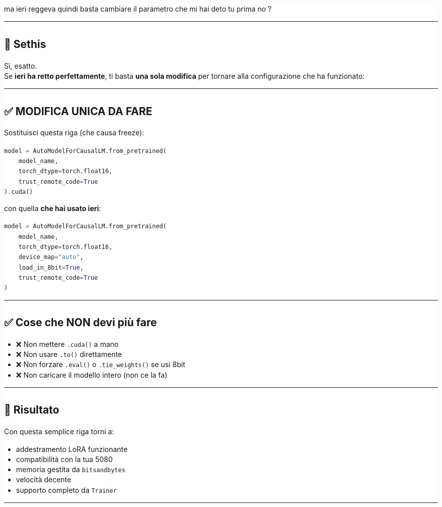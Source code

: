 ma ieri reggeva quindi basta cambiare il parametro che mi hai deto tu prima no ?

---

## 🤖 **Sethis**

Sì, esatto.  
Se **ieri ha retto perfettamente**, ti basta **una sola modifica** per tornare alla configurazione che ha funzionato:

---

## ✅ MODIFICA UNICA DA FARE
Sostituisci questa riga (che causa freeze):

```python
model = AutoModelForCausalLM.from_pretrained(
    model_name,
    torch_dtype=torch.float16,
    trust_remote_code=True
).cuda()
```

con quella **che hai usato ieri**:

```python
model = AutoModelForCausalLM.from_pretrained(
    model_name,
    torch_dtype=torch.float16,
    device_map="auto",
    load_in_8bit=True,
    trust_remote_code=True
)
```

---

## ✅ Cose che NON devi più fare
- ❌ Non mettere `.cuda()` a mano
- ❌ Non usare `.to()` direttamente
- ❌ Non forzare `.eval()` o `.tie_weights()` se usi 8bit
- ❌ Non caricare il modello intero (non ce la fa)

---

## 📌 Risultato
Con questa semplice riga torni a:
- addestramento LoRA funzionante
- compatibilità con la tua 5080
- memoria gestita da `bitsandbytes`
- velocità decente
- supporto completo da `Trainer`

---